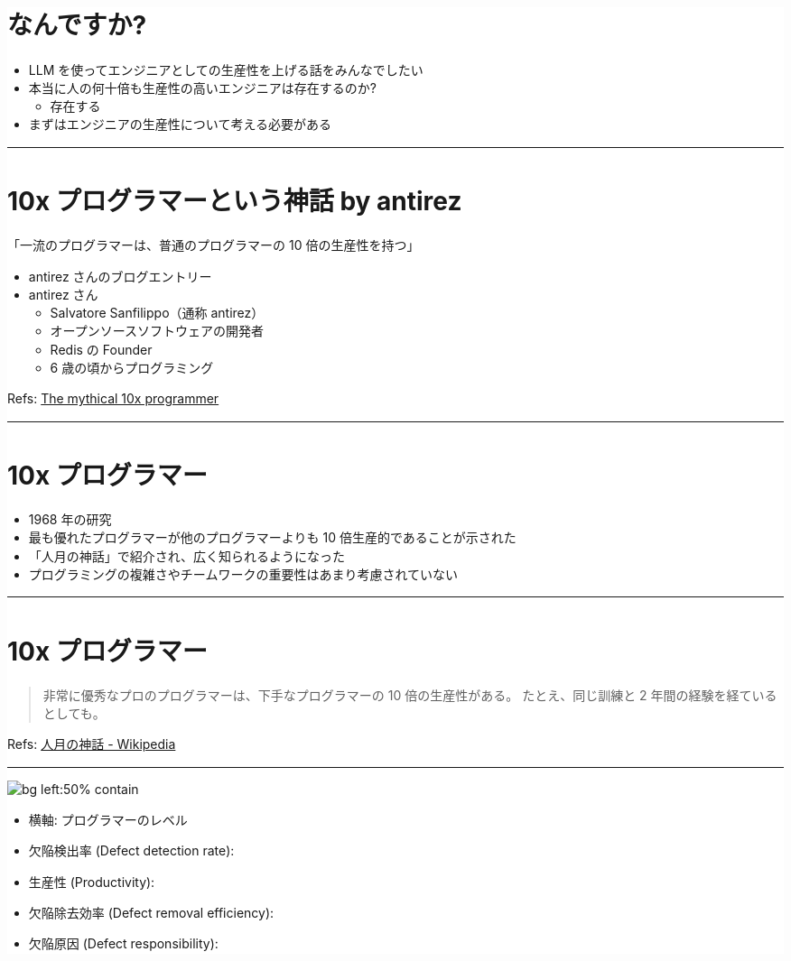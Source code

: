 
# なんですか?

- LLM を使ってエンジニアとしての生産性を上げる話をみんなでしたい
- 本当に人の何十倍も生産性の高いエンジニアは存在するのか?
  - 存在する
- まずはエンジニアの生産性について考える必要がある

---

# 10x プログラマーという神話 by antirez

「一流のプログラマーは、普通のプログラマーの 10 倍の生産性を持つ」

- antirez さんのブログエントリー
- antirez さん
  - Salvatore Sanfilippo（通称 antirez）
  - オープンソースソフトウェアの開発者
  - Redis の Founder
  - 6 歳の頃からプログラミング

Refs: [The mythical 10x programmer](http://antirez.com/news/112)

---

# 10x プログラマー

- 1968 年の研究
- 最も優れたプログラマーが他のプログラマーよりも 10 倍生産的であることが示された
- 「人月の神話」で紹介され、広く知られるようになった
- プログラミングの複雑さやチームワークの重要性はあまり考慮されていない

---

# 10x プログラマー

> 非常に優秀なプロのプログラマーは、下手なプログラマーの 10 倍の生産性がある。
> たとえ、同じ訓練と 2 年間の経験を経ているとしても。

Refs: [人月の神話 - Wikipedia](https://ja.wikipedia.org/wiki/%E4%BA%BA%E6%9C%88%E3%81%AE%E7%A5%9E%E8%A9%B1)

---

![bg left:50% contain](https://miro.medium.com/v2/resize:fit:640/format:webp/1*9nu02vmjL-mk6iuYo9TeDQ.png)

- 横軸: プログラマーのレベル

- 欠陥検出率 (Defect detection rate):
- 生産性 (Productivity):
- 欠陥除去効率 (Defect removal efficiency):
- 欠陥原因 (Defect responsibility):
